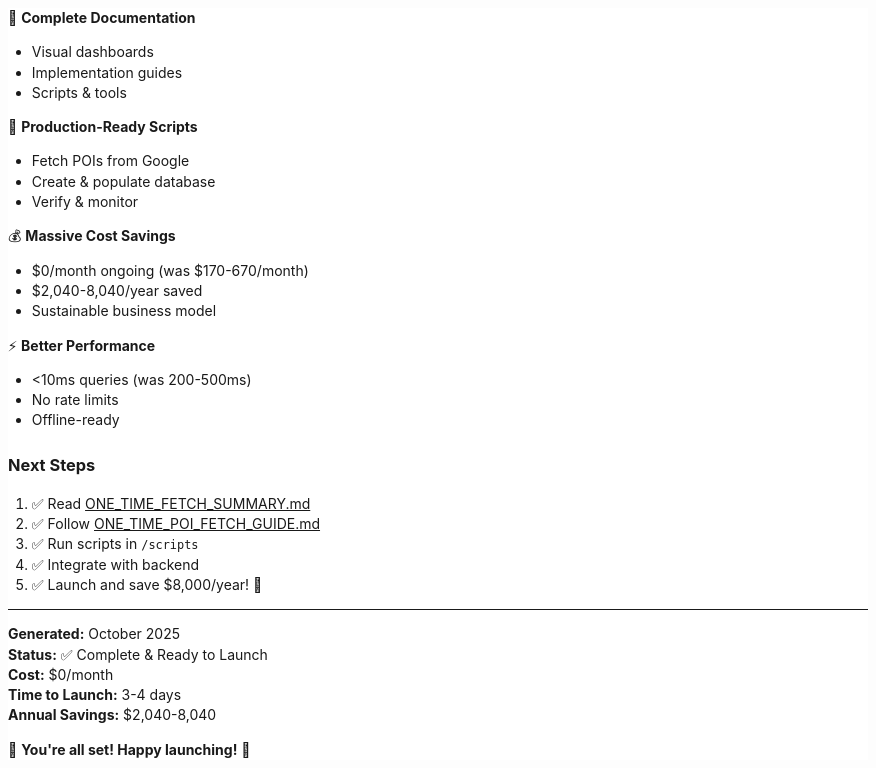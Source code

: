 📄 **Complete Documentation**
- Visual dashboards
- Implementation guides
- Scripts & tools

🔧 **Production-Ready Scripts**
- Fetch POIs from Google
- Create & populate database
- Verify & monitor

💰 **Massive Cost Savings**
- $0/month ongoing (was $170-670/month)
- $2,040-8,040/year saved
- Sustainable business model

⚡ **Better Performance**
- <10ms queries (was 200-500ms)
- No rate limits
- Offline-ready

### Next Steps

1. ✅ Read [ONE_TIME_FETCH_SUMMARY.md](ONE_TIME_FETCH_SUMMARY.md)
2. ✅ Follow [ONE_TIME_POI_FETCH_GUIDE.md](ONE_TIME_POI_FETCH_GUIDE.md)
3. ✅ Run scripts in `/scripts`
4. ✅ Integrate with backend
5. ✅ Launch and save $8,000/year! 🚀

---

**Generated:** October 2025  
**Status:** ✅ Complete & Ready to Launch  
**Cost:** $0/month  
**Time to Launch:** 3-4 days  
**Annual Savings:** $2,040-8,040  

🎊 **You're all set! Happy launching!** 🎊
